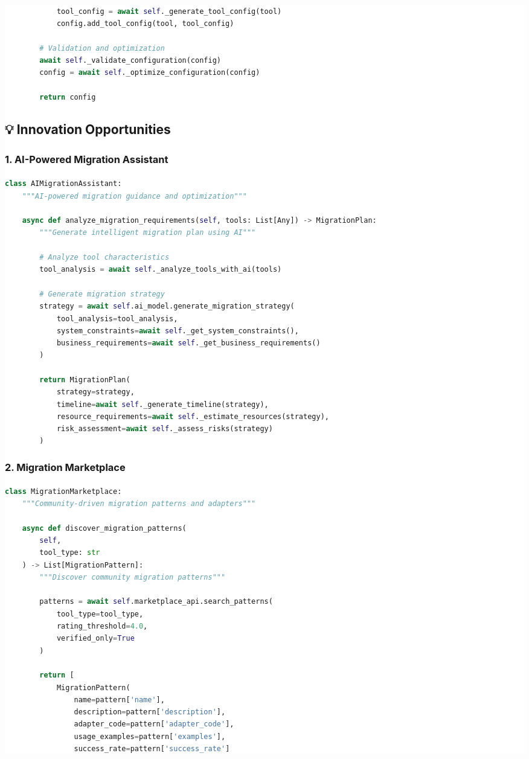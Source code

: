 ```python
            tool_config = await self._generate_tool_config(tool)
            config.add_tool_config(tool, tool_config)
        
        # Validation and optimization
        await self._validate_configuration(config)
        config = await self._optimize_configuration(config)
        
        return config
```

## 💡 Innovation Opportunities

### 1. **AI-Powered Migration Assistant**
```python
class AIMigrationAssistant:
    """AI-powered migration guidance and optimization"""
    
    async def analyze_migration_requirements(self, tools: List[Any]) -> MigrationPlan:
        """Generate intelligent migration plan using AI"""
        
        # Analyze tool characteristics
        tool_analysis = await self._analyze_tools_with_ai(tools)
        
        # Generate migration strategy
        strategy = await self.ai_model.generate_migration_strategy(
            tool_analysis=tool_analysis,
            system_constraints=await self._get_system_constraints(),
            business_requirements=await self._get_business_requirements()
        )
        
        return MigrationPlan(
            strategy=strategy,
            timeline=await self._generate_timeline(strategy),
            resource_requirements=await self._estimate_resources(strategy),
            risk_assessment=await self._assess_risks(strategy)
        )
```

### 2. **Migration Marketplace**
```python
class MigrationMarketplace:
    """Community-driven migration patterns and adapters"""
    
    async def discover_migration_patterns(
        self, 
        tool_type: str
    ) -> List[MigrationPattern]:
        """Discover community migration patterns"""
        
        patterns = await self.marketplace_api.search_patterns(
            tool_type=tool_type,
            rating_threshold=4.0,
            verified_only=True
        )
        
        return [
            MigrationPattern(
                name=pattern['name'],
                description=pattern['description'],
                adapter_code=pattern['adapter_code'],
                usage_examples=pattern['examples'],
                success_rate=pattern['success_rate']
```